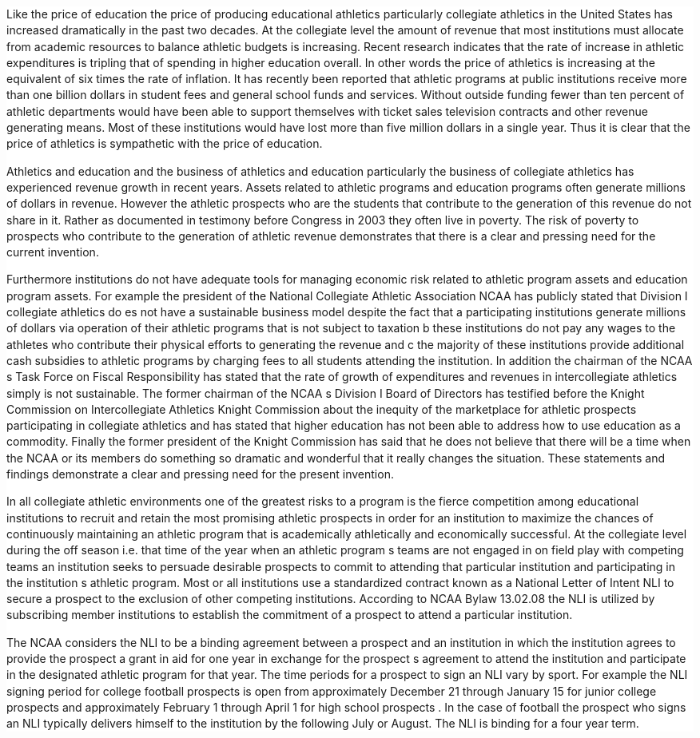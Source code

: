 Like the price of education the price of producing educational athletics particularly collegiate athletics in the United States has increased dramatically in the past two decades. At the collegiate level the amount of revenue that most institutions must allocate from academic resources to balance athletic budgets is increasing. Recent research indicates that the rate of increase in athletic expenditures is tripling that of spending in higher education overall. In other words the price of athletics is increasing at the equivalent of six times the rate of inflation. It has recently been reported that athletic programs at public institutions receive more than one billion dollars in student fees and general school funds and services. Without outside funding fewer than ten percent of athletic departments would have been able to support themselves with ticket sales television contracts and other revenue generating means. Most of these institutions would have lost more than five million dollars in a single year. Thus it is clear that the price of athletics is sympathetic with the price of education.

Athletics and education and the business of athletics and education particularly the business of collegiate athletics has experienced revenue growth in recent years. Assets related to athletic programs and education programs often generate millions of dollars in revenue. However the athletic prospects who are the students that contribute to the generation of this revenue do not share in it. Rather as documented in testimony before Congress in 2003 they often live in poverty. The risk of poverty to prospects who contribute to the generation of athletic revenue demonstrates that there is a clear and pressing need for the current invention.

Furthermore institutions do not have adequate tools for managing economic risk related to athletic program assets and education program assets. For example the president of the National Collegiate Athletic Association NCAA has publicly stated that Division I collegiate athletics do es not have a sustainable business model despite the fact that a participating institutions generate millions of dollars via operation of their athletic programs that is not subject to taxation b these institutions do not pay any wages to the athletes who contribute their physical efforts to generating the revenue and c the majority of these institutions provide additional cash subsidies to athletic programs by charging fees to all students attending the institution. In addition the chairman of the NCAA s Task Force on Fiscal Responsibility has stated that the rate of growth of expenditures and revenues in intercollegiate athletics simply is not sustainable. The former chairman of the NCAA s Division I Board of Directors has testified before the Knight Commission on Intercollegiate Athletics Knight Commission about the inequity of the marketplace for athletic prospects participating in collegiate athletics and has stated that higher education has not been able to address how to use education as a commodity. Finally the former president of the Knight Commission has said that he does not believe that there will be a time when the NCAA or its members do something so dramatic and wonderful that it really changes the situation. These statements and findings demonstrate a clear and pressing need for the present invention.

In all collegiate athletic environments one of the greatest risks to a program is the fierce competition among educational institutions to recruit and retain the most promising athletic prospects in order for an institution to maximize the chances of continuously maintaining an athletic program that is academically athletically and economically successful. At the collegiate level during the off season i.e. that time of the year when an athletic program s teams are not engaged in on field play with competing teams an institution seeks to persuade desirable prospects to commit to attending that particular institution and participating in the institution s athletic program. Most or all institutions use a standardized contract known as a National Letter of Intent NLI to secure a prospect to the exclusion of other competing institutions. According to NCAA Bylaw 13.02.08 the NLI is utilized by subscribing member institutions to establish the commitment of a prospect to attend a particular institution. 

The NCAA considers the NLI to be a binding agreement between a prospect and an institution in which the institution agrees to provide the prospect a grant in aid for one year in exchange for the prospect s agreement to attend the institution and participate in the designated athletic program for that year. The time periods for a prospect to sign an NLI vary by sport. For example the NLI signing period for college football prospects is open from approximately December 21 through January 15 for junior college prospects and approximately February 1 through April 1 for high school prospects . In the case of football the prospect who signs an NLI typically delivers himself to the institution by the following July or August. The NLI is binding for a four year term.
